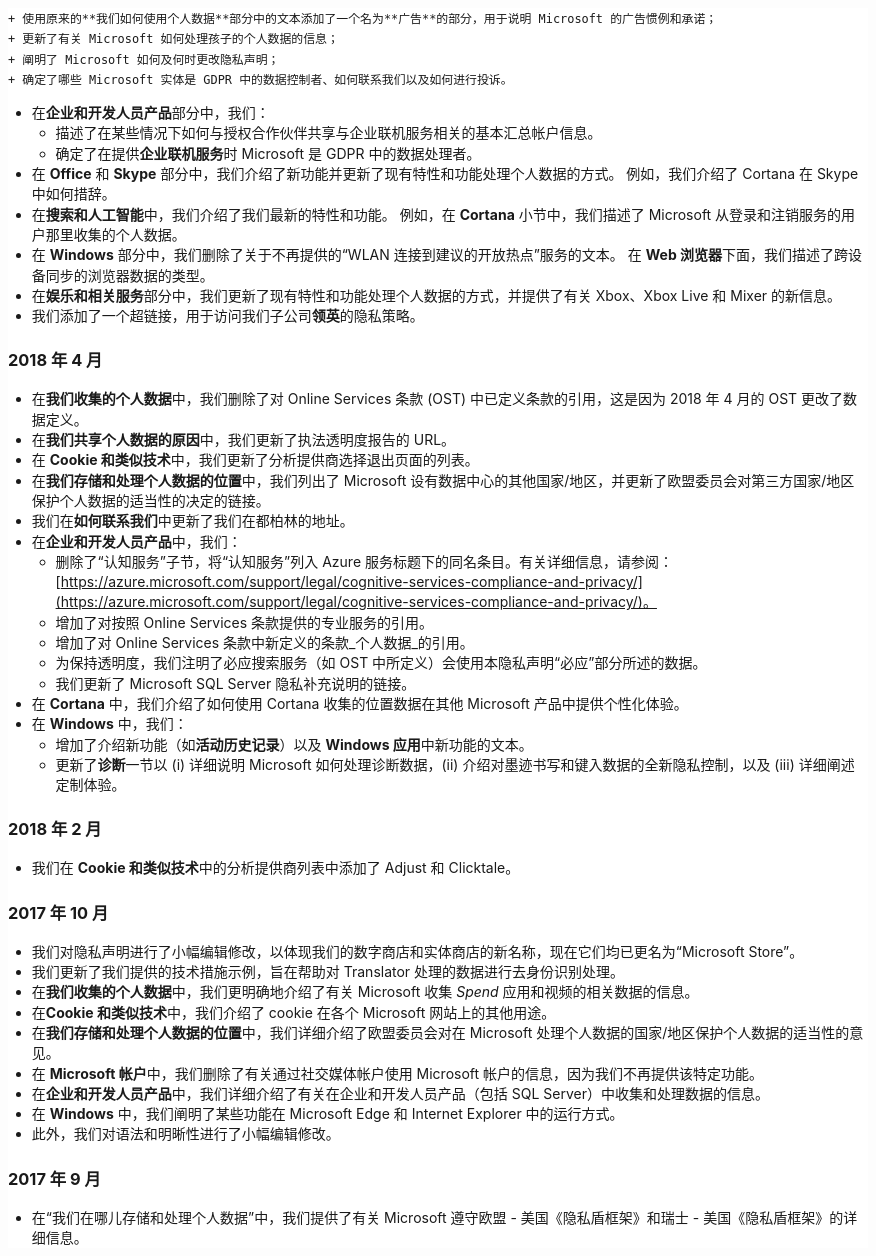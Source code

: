     + 使用原来的**我们如何使用个人数据**部分中的文本添加了一个名为**广告**的部分，用于说明 Microsoft 的广告惯例和承诺；
    + 更新了有关 Microsoft 如何处理孩子的个人数据的信息；
    + 阐明了 Microsoft 如何及何时更改隐私声明；
    + 确定了哪些 Microsoft 实体是 GDPR 中的数据控制者、如何联系我们以及如何进行投诉。
+ 在**企业和开发人员产品**部分中，我们：
    + 描述了在某些情况下如何与授权合作伙伴共享与企业联机服务相关的基本汇总帐户信息。
    + 确定了在提供**企业联机服务**时 Microsoft 是 GDPR 中的数据处理者。
+ 在 **Office** 和 **Skype** 部分中，我们介绍了新功能并更新了现有特性和功能处理个人数据的方式。 例如，我们介绍了 Cortana 在 Skype 中如何措辞。
+ 在**搜索和人工智能**中，我们介绍了我们最新的特性和功能。 例如，在 **Cortana** 小节中，我们描述了 Microsoft 从登录和注销服务的用户那里收集的个人数据。
+ 在 **Windows** 部分中，我们删除了关于不再提供的“WLAN 连接到建议的开放热点”服务的文本。 在 **Web 浏览器**下面，我们描述了跨设备同步的浏览器数据的类型。
+ 在**娱乐和相关服务**部分中，我们更新了现有特性和功能处理个人数据的方式，并提供了有关 Xbox、Xbox Live 和 Mixer 的新信息。
+ 我们添加了一个超链接，用于访问我们子公司**领英**的隐私策略。

### 2018 年 4 月

+ 在**我们收集的个人数据**中，我们删除了对 Online Services 条款 (OST) 中已定义条款的引用，这是因为 2018 年 4 月的 OST 更改了数据定义。
+ 在**我们共享个人数据的原因**中，我们更新了执法透明度报告的 URL。
+ 在 **Cookie 和类似技术**中，我们更新了分析提供商选择退出页面的列表。
+ 在**我们存储和处理个人数据的位置**中，我们列出了 Microsoft 设有数据中心的其他国家/地区，并更新了欧盟委员会对第三方国家/地区保护个人数据的适当性的决定的链接。
+ 我们在**如何联系我们**中更新了我们在都柏林的地址。
+ 在**企业和开发人员产品**中，我们：
    + 删除了“认知服务”子节，将“认知服务”列入 Azure 服务标题下的同名条目。有关详细信息，请参阅：[https://azure.microsoft.com/support/legal/cognitive-services-compliance-and-privacy/](https://azure.microsoft.com/support/legal/cognitive-services-compliance-and-privacy/)。
    + 增加了对按照 Online Services 条款提供的专业服务的引用。
    + 增加了对 Online Services 条款中新定义的条款_个人数据_的引用。
    + 为保持透明度，我们注明了必应搜索服务（如 OST 中所定义）会使用本隐私声明“必应”部分所述的数据。
    + 我们更新了 Microsoft SQL Server 隐私补充说明的链接。
+ 在 **Cortana** 中，我们介绍了如何使用 Cortana 收集的位置数据在其他 Microsoft 产品中提供个性化体验。
+ 在 **Windows** 中，我们：
    + 增加了介绍新功能（如**活动历史记录**）以及 **Windows 应用**中新功能的文本。
    + 更新了**诊断**一节以 (i) 详细说明 Microsoft 如何处理诊断数据，(ii) 介绍对墨迹书写和键入数据的全新隐私控制，以及 (iii) 详细阐述定制体验。

### 2018 年 2 月

+ 我们在 **Cookie 和类似技术**中的分析提供商列表中添加了 Adjust 和 Clicktale。

### 2017 年 10 月

+ 我们对隐私声明进行了小幅编辑修改，以体现我们的数字商店和实体商店的新名称，现在它们均已更名为“Microsoft Store”。
+ 我们更新了我们提供的技术措施示例，旨在帮助对 Translator 处理的数据进行去身份识别处理。
+ 在**我们收集的个人数据**中，我们更明确地介绍了有关 Microsoft 收集 _Spend_ 应用和视频的相关数据的信息。
+ 在**Cookie 和类似技术**中，我们介绍了 cookie 在各个 Microsoft 网站上的其他用途。
+ 在**我们存储和处理个人数据的位置**中，我们详细介绍了欧盟委员会对在 Microsoft 处理个人数据的国家/地区保护个人数据的适当性的意见。
+ 在 **Microsoft 帐户**中，我们删除了有关通过社交媒体帐户使用 Microsoft 帐户的信息，因为我们不再提供该特定功能。
+ 在**企业和开发人员产品**中，我们详细介绍了有关在企业和开发人员产品（包括 SQL Server）中收集和处理数据的信息。
+ 在 **Windows** 中，我们阐明了某些功能在 Microsoft Edge 和 Internet Explorer 中的运行方式。
+ 此外，我们对语法和明晰性进行了小幅编辑修改。

### 2017 年 9 月

+ 在“我们在哪儿存储和处理个人数据”中，我们提供了有关 Microsoft 遵守欧盟 - 美国《隐私盾框架》和瑞士 - 美国《隐私盾框架》的详细信息。
